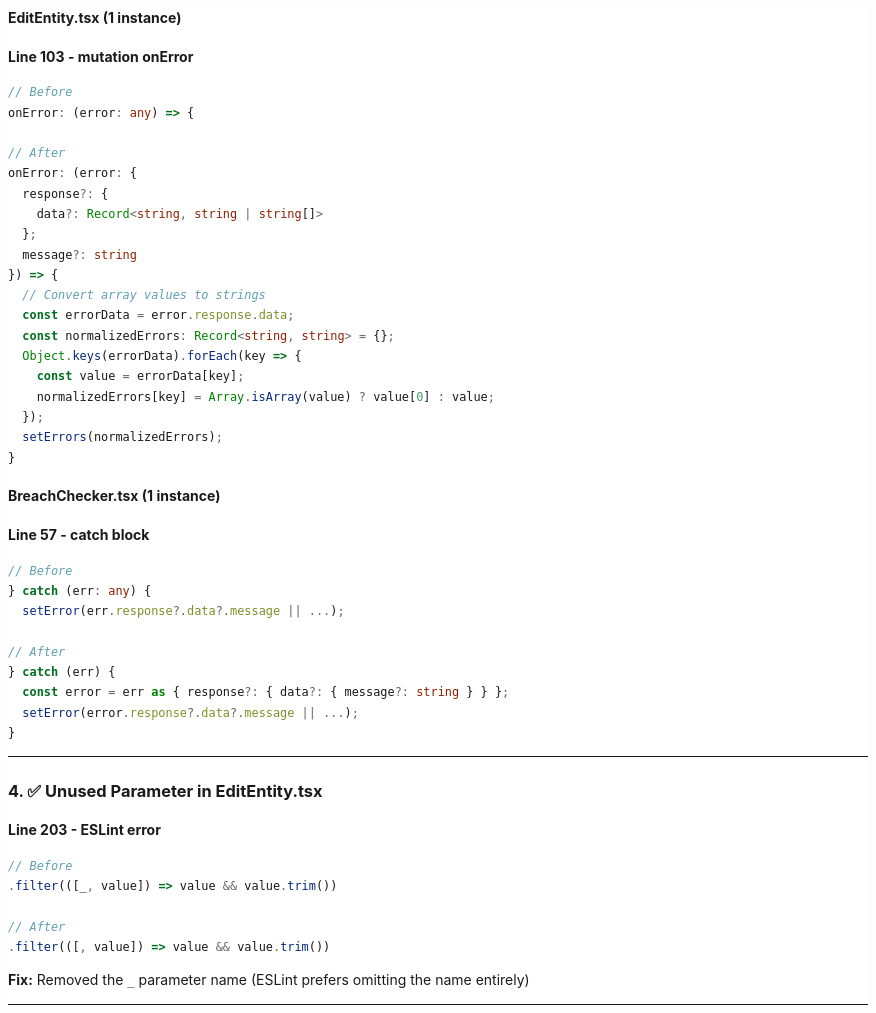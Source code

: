 #### EditEntity.tsx (1 instance)

**Line 103 - mutation onError**
```typescript
// Before
onError: (error: any) => {

// After
onError: (error: { 
  response?: { 
    data?: Record<string, string | string[]> 
  }; 
  message?: string 
}) => {
  // Convert array values to strings
  const errorData = error.response.data;
  const normalizedErrors: Record<string, string> = {};
  Object.keys(errorData).forEach(key => {
    const value = errorData[key];
    normalizedErrors[key] = Array.isArray(value) ? value[0] : value;
  });
  setErrors(normalizedErrors);
}
```

#### BreachChecker.tsx (1 instance)

**Line 57 - catch block**
```typescript
// Before
} catch (err: any) {
  setError(err.response?.data?.message || ...);

// After
} catch (err) {
  const error = err as { response?: { data?: { message?: string } } };
  setError(error.response?.data?.message || ...);
}
```

---

### 4. ✅ Unused Parameter in EditEntity.tsx

**Line 203 - ESLint error**
```typescript
// Before
.filter(([_, value]) => value && value.trim())

// After  
.filter(([, value]) => value && value.trim())
```
**Fix:** Removed the `_` parameter name (ESLint prefers omitting the name entirely)

---